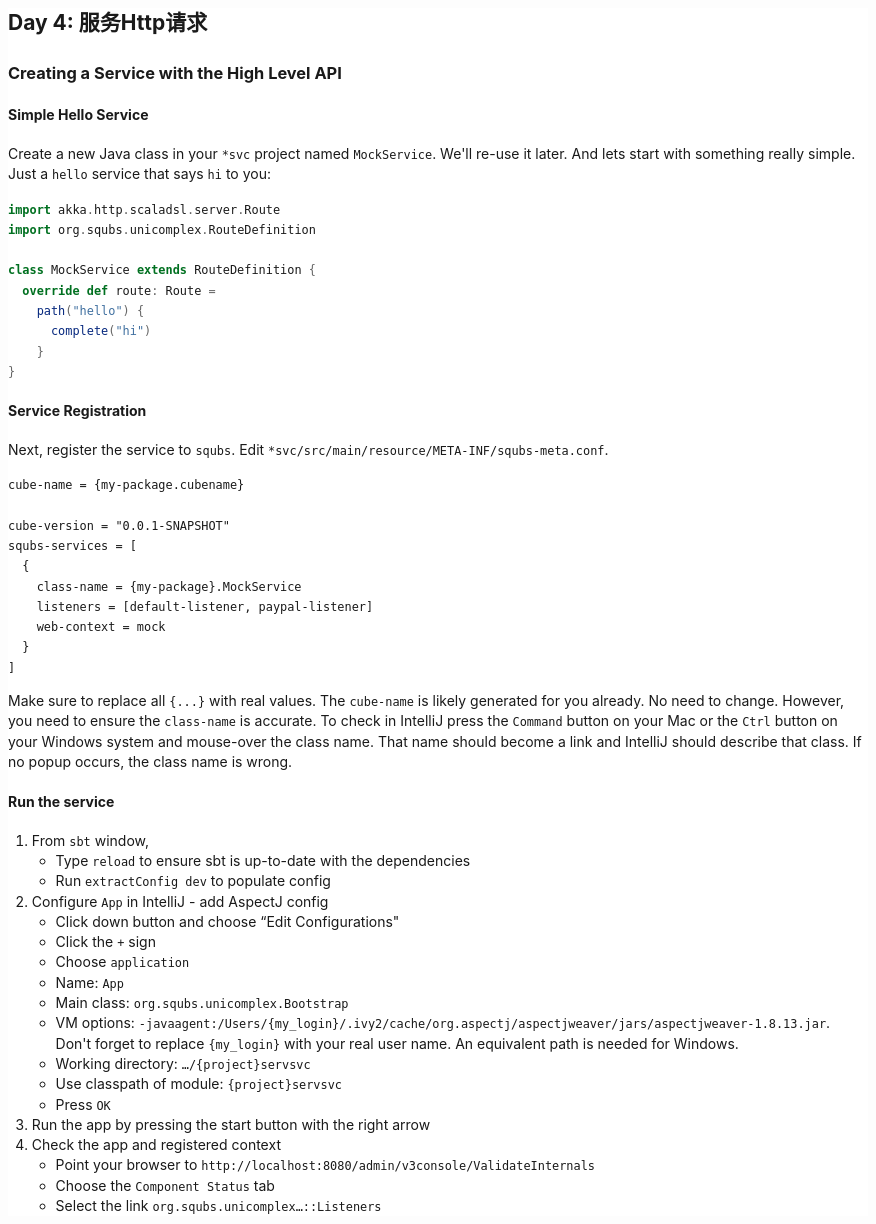 ## Day 4: 服务Http请求

### Creating a Service with the High Level API

#### Simple Hello Service

Create a new Java class in your `*svc` project named `MockService`. We'll re-use it later. And lets start with something really simple. Just a `hello` service that says `hi` to you:

```scala
import akka.http.scaladsl.server.Route
import org.squbs.unicomplex.RouteDefinition

class MockService extends RouteDefinition {
  override def route: Route =
    path("hello") {
      complete("hi")
    }
}
```

#### Service Registration

Next, register the service to `squbs`. Edit `*svc/src/main/resource/META-INF/squbs-meta.conf`.

```
cube-name = {my-package.cubename}

cube-version = "0.0.1-SNAPSHOT"
squbs-services = [
  {
    class-name = {my-package}.MockService
    listeners = [default-listener, paypal-listener]
    web-context = mock
  }
]
```

Make sure to replace all `{...}` with real values. The `cube-name` is likely generated for you already. No need to change. However, you need to ensure the `class-name` is accurate. To check in IntelliJ press the `Command` button on your Mac or the `Ctrl` button on your Windows system and mouse-over the class name. That name should become a link and IntelliJ should describe that class. If no popup occurs, the class name is wrong.

#### Run the service

1. From `sbt` window,
   * Type `reload` to ensure sbt is up-to-date with the dependencies
   * Run `extractConfig dev` to populate config
2. Configure `App` in IntelliJ - add AspectJ config
   * Click down button and choose “Edit Configurations"
   * Click the `+` sign
   * Choose `application`
   * Name: `App`
   * Main class: `org.squbs.unicomplex.Bootstrap`
   * VM options: `-javaagent:/Users/{my_login}/.ivy2/cache/org.aspectj/aspectjweaver/jars/aspectjweaver-1.8.13.jar`. Don't forget to replace `{my_login}` with your real user name. An equivalent path is needed for Windows.
   * Working directory: `…/{project}servsvc`
   * Use classpath of module: `{project}servsvc`
   * Press `OK`
3. Run the app by pressing the start button with the right arrow
4. Check the app and registered context
   * Point your browser to `http://localhost:8080/admin/v3console/ValidateInternals`
   * Choose the `Component Status` tab
   * Select the link `org.squbs.unicomplex…::Listeners`